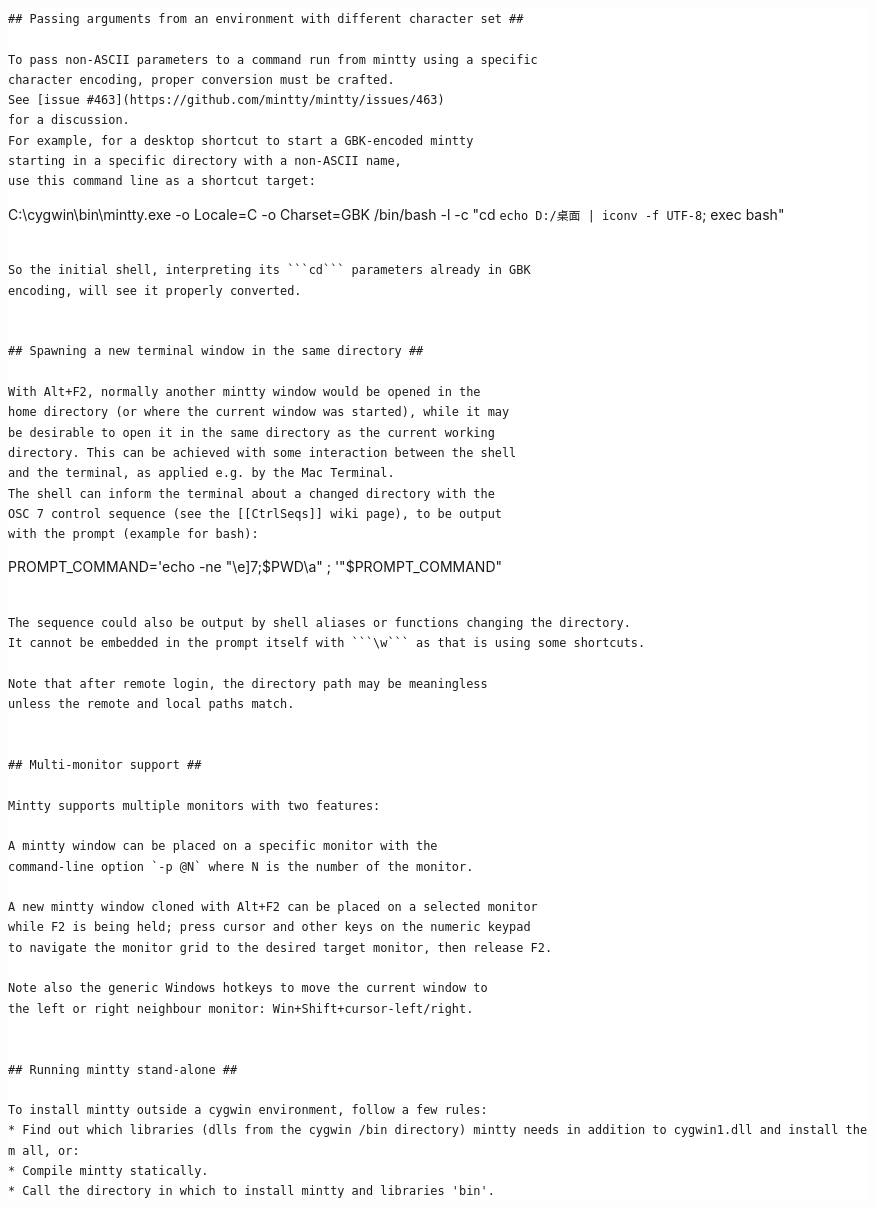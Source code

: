 ```
## Passing arguments from an environment with different character set ##

To pass non-ASCII parameters to a command run from mintty using a specific 
character encoding, proper conversion must be crafted.
See [issue #463](https://github.com/mintty/mintty/issues/463) 
for a discussion.
For example, for a desktop shortcut to start a GBK-encoded mintty 
starting in a specific directory with a non-ASCII name, 
use this command line as a shortcut target:

```
C:\cygwin\bin\mintty.exe -o Locale=C -o Charset=GBK /bin/bash -l -c "cd `echo D:/桌面 | iconv -f UTF-8`; exec bash"
```

So the initial shell, interpreting its ```cd``` parameters already in GBK 
encoding, will see it properly converted.


## Spawning a new terminal window in the same directory ##

With Alt+F2, normally another mintty window would be opened in the 
home directory (or where the current window was started), while it may 
be desirable to open it in the same directory as the current working 
directory. This can be achieved with some interaction between the shell 
and the terminal, as applied e.g. by the Mac Terminal.
The shell can inform the terminal about a changed directory with the 
OSC 7 control sequence (see the [[CtrlSeqs]] wiki page), to be output 
with the prompt (example for bash):

```
PROMPT_COMMAND='echo -ne "\e]7;$PWD\a" ; '"$PROMPT_COMMAND"
```

The sequence could also be output by shell aliases or functions changing the directory.
It cannot be embedded in the prompt itself with ```\w``` as that is using some shortcuts.

Note that after remote login, the directory path may be meaningless 
unless the remote and local paths match.


## Multi-monitor support ##

Mintty supports multiple monitors with two features:

A mintty window can be placed on a specific monitor with the 
command-line option `-p @N` where N is the number of the monitor.

A new mintty window cloned with Alt+F2 can be placed on a selected monitor 
while F2 is being held; press cursor and other keys on the numeric keypad 
to navigate the monitor grid to the desired target monitor, then release F2.

Note also the generic Windows hotkeys to move the current window to 
the left or right neighbour monitor: Win+Shift+cursor-left/right.


## Running mintty stand-alone ##

To install mintty outside a cygwin environment, follow a few rules:
* Find out which libraries (dlls from the cygwin /bin directory) mintty needs in addition to cygwin1.dll and install them all, or:
* Compile mintty statically.
* Call the directory in which to install mintty and libraries 'bin'.

```